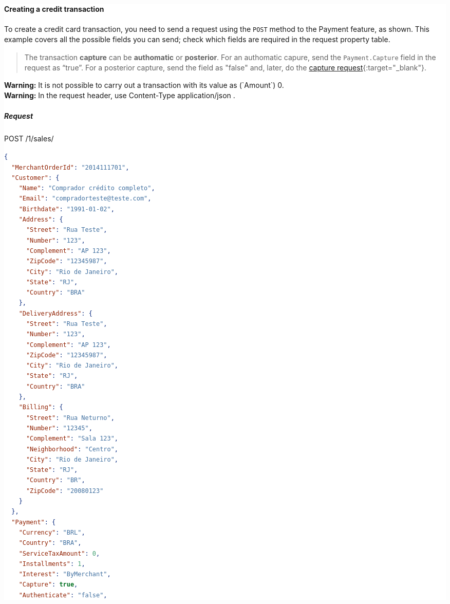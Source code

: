 #### Creating a credit transaction

To create a credit card transaction, you need to send a request using the `POST` method to the Payment feature, as shown. This example covers all the possible fields you can send; check which fields are required in the request property table.

> The transaction **capture** can be **authomatic** or **posterior**. For an authomatic capure, send the `Payment.Capture` field in the request as “true”. For a posterior capture, send the field as "false" and, later, do the [capture request](https://developercielo.github.io/en/manual/cielo-ecommerce#consult-capture-cancel){:target="\_blank"}.

<aside class="notice"><strong>Warning:</strong> It is not possible to carry out a transaction with its value as (`Amount`) 0.</aside>

<aside class="notice"><strong>Warning:</strong> In the request header, use Content-Type application/json .</aside>

##### Request

<aside class="request"><span class="method post">POST</span> <span class="endpoint">/1/sales/</span></aside>

```json
{
  "MerchantOrderId": "2014111701",
  "Customer": {
    "Name": "Comprador crédito completo",
    "Email": "compradorteste@teste.com",
    "Birthdate": "1991-01-02",
    "Address": {
      "Street": "Rua Teste",
      "Number": "123",
      "Complement": "AP 123",
      "ZipCode": "12345987",
      "City": "Rio de Janeiro",
      "State": "RJ",
      "Country": "BRA"
    },
    "DeliveryAddress": {
      "Street": "Rua Teste",
      "Number": "123",
      "Complement": "AP 123",
      "ZipCode": "12345987",
      "City": "Rio de Janeiro",
      "State": "RJ",
      "Country": "BRA"
    },
    "Billing": {
      "Street": "Rua Neturno",
      "Number": "12345",
      "Complement": "Sala 123",
      "Neighborhood": "Centro",
      "City": "Rio de Janeiro",
      "State": "RJ",
      "Country": "BR",
      "ZipCode": "20080123"
    }
  },
  "Payment": {
    "Currency": "BRL",
    "Country": "BRA",
    "ServiceTaxAmount": 0,
    "Installments": 1,
    "Interest": "ByMerchant",
    "Capture": true,
    "Authenticate": "false",
```